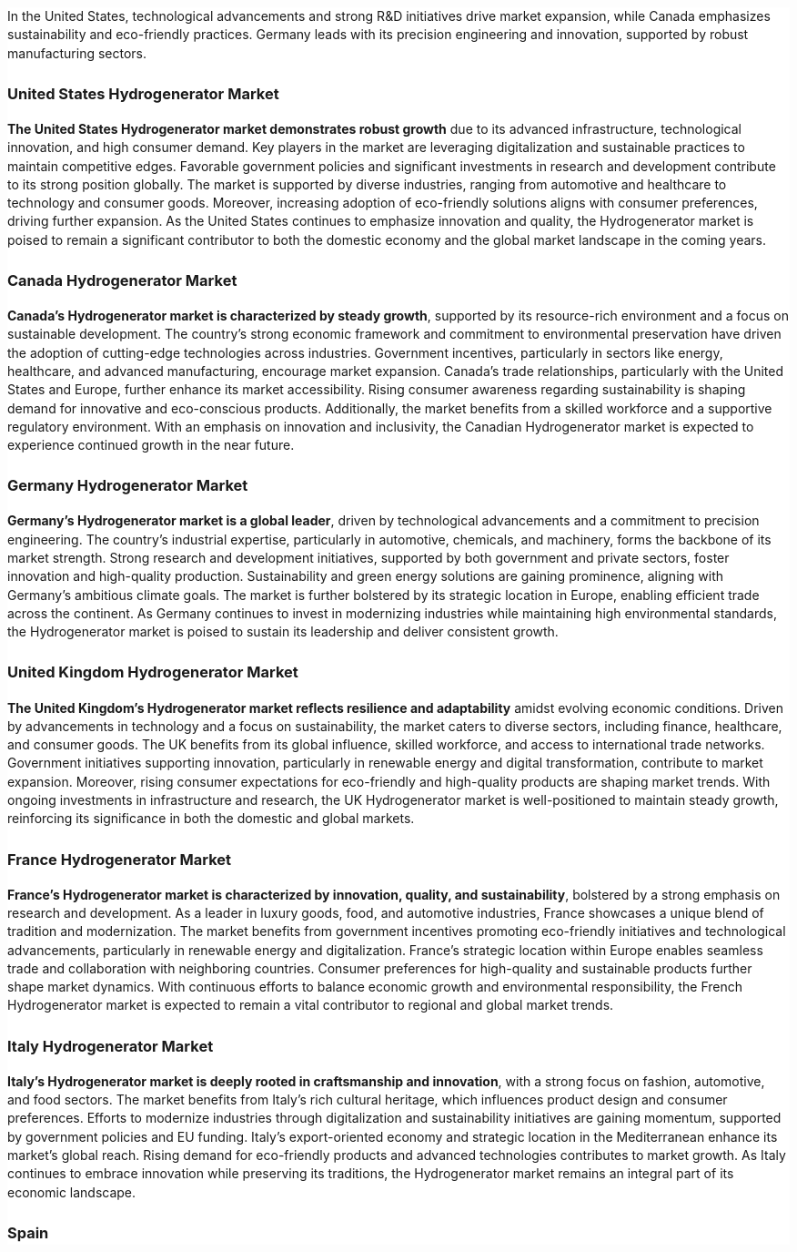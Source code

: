 In the United States, technological advancements and strong R&amp;D initiatives drive market expansion, while Canada emphasizes sustainability and eco-friendly practices. Germany leads with its precision engineering and innovation, supported by robust manufacturing sectors.</span></em></p></blockquote><h3><strong>United States Hydrogenerator Market</strong></h3><p><strong>The United States Hydrogenerator market demonstrates robust growth</strong> due to its advanced infrastructure, technological innovation, and high consumer demand. Key players in the market are leveraging digitalization and sustainable practices to maintain competitive edges. Favorable government policies and significant investments in research and development contribute to its strong position globally. The market is supported by diverse industries, ranging from automotive and healthcare to technology and consumer goods. Moreover, increasing adoption of eco-friendly solutions aligns with consumer preferences, driving further expansion. As the United States continues to emphasize innovation and quality, the Hydrogenerator market is poised to remain a significant contributor to both the domestic economy and the global market landscape in the coming years.</p><h3><strong>Canada Hydrogenerator Market</strong></h3><p><strong>Canada&rsquo;s Hydrogenerator market is characterized by steady growth</strong>, supported by its resource-rich environment and a focus on sustainable development. The country&rsquo;s strong economic framework and commitment to environmental preservation have driven the adoption of cutting-edge technologies across industries. Government incentives, particularly in sectors like energy, healthcare, and advanced manufacturing, encourage market expansion. Canada&rsquo;s trade relationships, particularly with the United States and Europe, further enhance its market accessibility. Rising consumer awareness regarding sustainability is shaping demand for innovative and eco-conscious products. Additionally, the market benefits from a skilled workforce and a supportive regulatory environment. With an emphasis on innovation and inclusivity, the Canadian Hydrogenerator market is expected to experience continued growth in the near future.</p><h3><strong>Germany Hydrogenerator Market</strong></h3><p><strong>Germany&rsquo;s Hydrogenerator market is a global leader</strong>, driven by technological advancements and a commitment to precision engineering. The country&rsquo;s industrial expertise, particularly in automotive, chemicals, and machinery, forms the backbone of its market strength. Strong research and development initiatives, supported by both government and private sectors, foster innovation and high-quality production. Sustainability and green energy solutions are gaining prominence, aligning with Germany&rsquo;s ambitious climate goals. The market is further bolstered by its strategic location in Europe, enabling efficient trade across the continent. As Germany continues to invest in modernizing industries while maintaining high environmental standards, the Hydrogenerator market is poised to sustain its leadership and deliver consistent growth.</p><h3><strong>United Kingdom Hydrogenerator Market</strong></h3><p><strong>The United Kingdom&rsquo;s Hydrogenerator market reflects resilience and adaptability</strong> amidst evolving economic conditions. Driven by advancements in technology and a focus on sustainability, the market caters to diverse sectors, including finance, healthcare, and consumer goods. The UK benefits from its global influence, skilled workforce, and access to international trade networks. Government initiatives supporting innovation, particularly in renewable energy and digital transformation, contribute to market expansion. Moreover, rising consumer expectations for eco-friendly and high-quality products are shaping market trends. With ongoing investments in infrastructure and research, the UK Hydrogenerator market is well-positioned to maintain steady growth, reinforcing its significance in both the domestic and global markets.</p><h3><strong>France Hydrogenerator Market</strong></h3><p><strong>France&rsquo;s Hydrogenerator market is characterized by innovation, quality, and sustainability</strong>, bolstered by a strong emphasis on research and development. As a leader in luxury goods, food, and automotive industries, France showcases a unique blend of tradition and modernization. The market benefits from government incentives promoting eco-friendly initiatives and technological advancements, particularly in renewable energy and digitalization. France&rsquo;s strategic location within Europe enables seamless trade and collaboration with neighboring countries. Consumer preferences for high-quality and sustainable products further shape market dynamics. With continuous efforts to balance economic growth and environmental responsibility, the French Hydrogenerator market is expected to remain a vital contributor to regional and global market trends.</p><h3><strong>Italy Hydrogenerator Market</strong></h3><p><strong>Italy&rsquo;s Hydrogenerator market is deeply rooted in craftsmanship and innovation</strong>, with a strong focus on fashion, automotive, and food sectors. The market benefits from Italy&rsquo;s rich cultural heritage, which influences product design and consumer preferences. Efforts to modernize industries through digitalization and sustainability initiatives are gaining momentum, supported by government policies and EU funding. Italy&rsquo;s export-oriented economy and strategic location in the Mediterranean enhance its market&rsquo;s global reach. Rising demand for eco-friendly products and advanced technologies contributes to market growth. As Italy continues to embrace innovation while preserving its traditions, the Hydrogenerator market remains an integral part of its economic landscape.</p><h3><strong>Spain